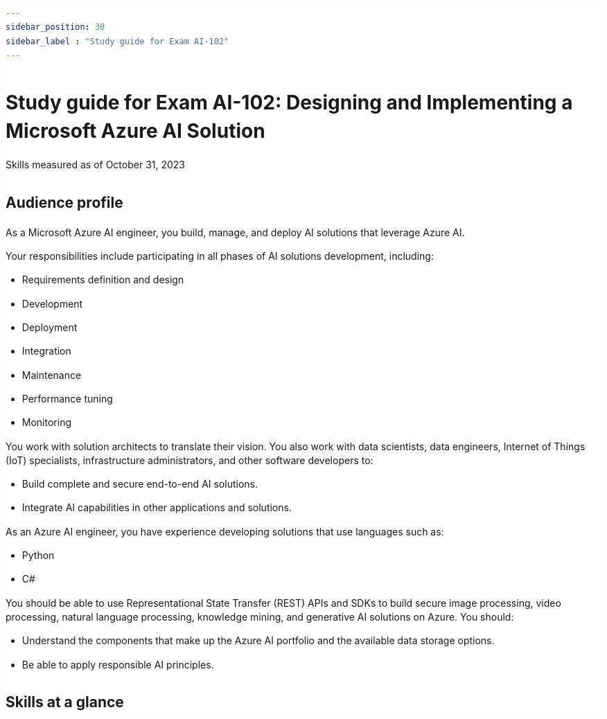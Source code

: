 ```yaml
---
sidebar_position: 30
sidebar_label : "Study guide for Exam AI-102"
---
```


# Study guide for Exam AI-102: Designing and Implementing a Microsoft Azure AI Solution

Skills measured as of October 31, 2023

## Audience profile

As a Microsoft Azure AI engineer, you build, manage, and deploy AI solutions that leverage Azure AI.

Your responsibilities include participating in all phases of AI solutions development, including:

- Requirements definition and design

- Development

- Deployment

- Integration

- Maintenance

- Performance tuning

- Monitoring

You work with solution architects to translate their vision. You also work with data scientists, data engineers, Internet of Things (IoT) specialists, infrastructure administrators, and other software developers to:

- Build complete and secure end-to-end AI solutions.

- Integrate AI capabilities in other applications and solutions.

As an Azure AI engineer, you have experience developing solutions that use languages such as:

- Python

- C#

You should be able to use Representational State Transfer (REST) APIs and SDKs to build secure image processing, video processing, natural language processing, knowledge mining, and generative AI solutions on Azure. You should:

- Understand the components that make up the Azure AI portfolio and the available data storage options.

- Be able to apply responsible AI principles.

## Skills at a glance
